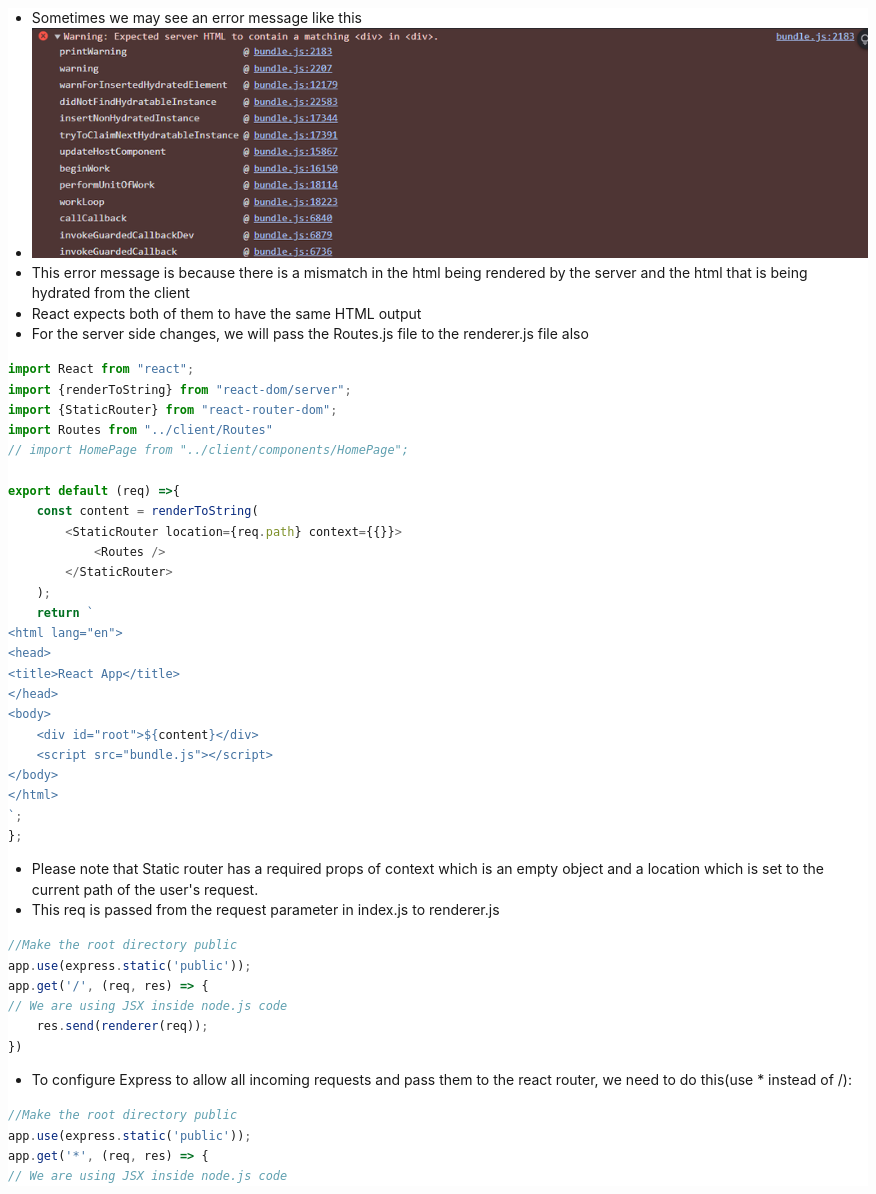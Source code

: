 ```js
```
- Sometimes we may see an error message like this
- ![img_33.png](img_33.png)
- This error message is because there is a mismatch in the html being rendered by the server and the html that is being hydrated from the client
- React expects both of them to have the same HTML output
- For the server side changes, we will pass the Routes.js file to the renderer.js file also
```js
import React from "react";
import {renderToString} from "react-dom/server";
import {StaticRouter} from "react-router-dom";
import Routes from "../client/Routes"
// import HomePage from "../client/components/HomePage";

export default (req) =>{
    const content = renderToString(
        <StaticRouter location={req.path} context={{}}>
            <Routes />
        </StaticRouter>
    );
    return `
<html lang="en">
<head>
<title>React App</title>
</head>
<body>
    <div id="root">${content}</div>
    <script src="bundle.js"></script>
</body>
</html>
`;
};
```
- Please note that Static router has a required props of context which is an empty object and a location which is set to the current path of the user's request.
- This req is passed from the request parameter in index.js to renderer.js 
```js
//Make the root directory public
app.use(express.static('public'));
app.get('/', (req, res) => {
// We are using JSX inside node.js code
    res.send(renderer(req));
})
```
- To configure Express to allow all incoming requests and pass them to the react router, we need to do this(use * instead of /):
```js
//Make the root directory public
app.use(express.static('public'));
app.get('*', (req, res) => {
// We are using JSX inside node.js code
```